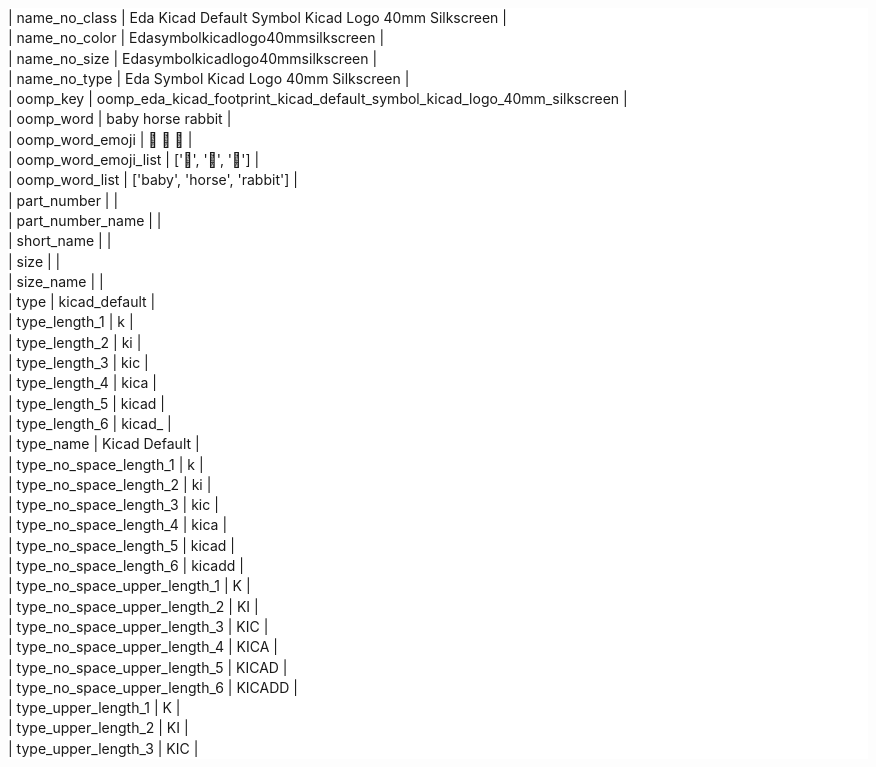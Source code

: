 | name_no_class | Eda Kicad Default Symbol Kicad Logo 40mm Silkscreen |  
| name_no_color | Edasymbolkicadlogo40mmsilkscreen |  
| name_no_size | Edasymbolkicadlogo40mmsilkscreen |  
| name_no_type | Eda Symbol Kicad Logo 40mm Silkscreen |  
| oomp_key | oomp_eda_kicad_footprint_kicad_default_symbol_kicad_logo_40mm_silkscreen |  
| oomp_word | baby horse rabbit |  
| oomp_word_emoji | :baby: :horse: :rabbit: |  
| oomp_word_emoji_list | [':baby:', ':horse:', ':rabbit:'] |  
| oomp_word_list | ['baby', 'horse', 'rabbit'] |  
| part_number |  |  
| part_number_name |  |  
| short_name |  |  
| size |  |  
| size_name |  |  
| type | kicad_default |  
| type_length_1 | k |  
| type_length_2 | ki |  
| type_length_3 | kic |  
| type_length_4 | kica |  
| type_length_5 | kicad |  
| type_length_6 | kicad_ |  
| type_name | Kicad Default |  
| type_no_space_length_1 | k |  
| type_no_space_length_2 | ki |  
| type_no_space_length_3 | kic |  
| type_no_space_length_4 | kica |  
| type_no_space_length_5 | kicad |  
| type_no_space_length_6 | kicadd |  
| type_no_space_upper_length_1 | K |  
| type_no_space_upper_length_2 | KI |  
| type_no_space_upper_length_3 | KIC |  
| type_no_space_upper_length_4 | KICA |  
| type_no_space_upper_length_5 | KICAD |  
| type_no_space_upper_length_6 | KICADD |  
| type_upper_length_1 | K |  
| type_upper_length_2 | KI |  
| type_upper_length_3 | KIC |  
